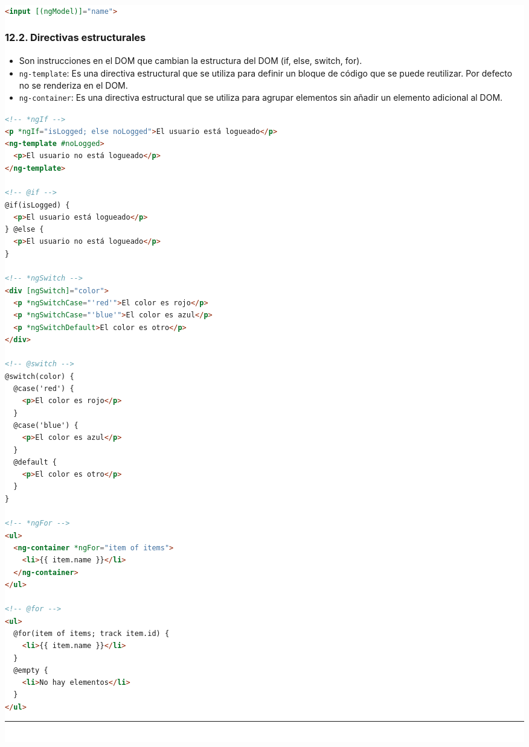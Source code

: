 ```html
<input [(ngModel)]="name">
```

### 12.2. Directivas estructurales
- Son instrucciones en el DOM que cambian la estructura del DOM (if, else, switch, for).
- `ng-template`: Es una directiva estructural que se utiliza para definir un bloque de código que se puede reutilizar. Por defecto no se renderiza en el DOM.
- `ng-container`: Es una directiva estructural que se utiliza para agrupar elementos sin añadir un elemento adicional al DOM.
```html
<!-- *ngIf -->
<p *ngIf="isLogged; else noLogged">El usuario está logueado</p>
<ng-template #noLogged>
  <p>El usuario no está logueado</p>
</ng-template>

<!-- @if -->
@if(isLogged) {
  <p>El usuario está logueado</p>
} @else {
  <p>El usuario no está logueado</p>
}

<!-- *ngSwitch -->
<div [ngSwitch]="color">
  <p *ngSwitchCase="'red'">El color es rojo</p>
  <p *ngSwitchCase="'blue'">El color es azul</p>
  <p *ngSwitchDefault>El color es otro</p>
</div>

<!-- @switch -->
@switch(color) {
  @case('red') {
    <p>El color es rojo</p>
  }
  @case('blue') {
    <p>El color es azul</p>
  }
  @default {
    <p>El color es otro</p>
  }
}

<!-- *ngFor -->
<ul>
  <ng-container *ngFor="item of items">
    <li>{{ item.name }}</li>
  </ng-container>
</ul>

<!-- @for -->
<ul>
  @for(item of items; track item.id) {
    <li>{{ item.name }}</li>
  }
  @empty {
    <li>No hay elementos</li>
  }
</ul>
```
---
<br>
